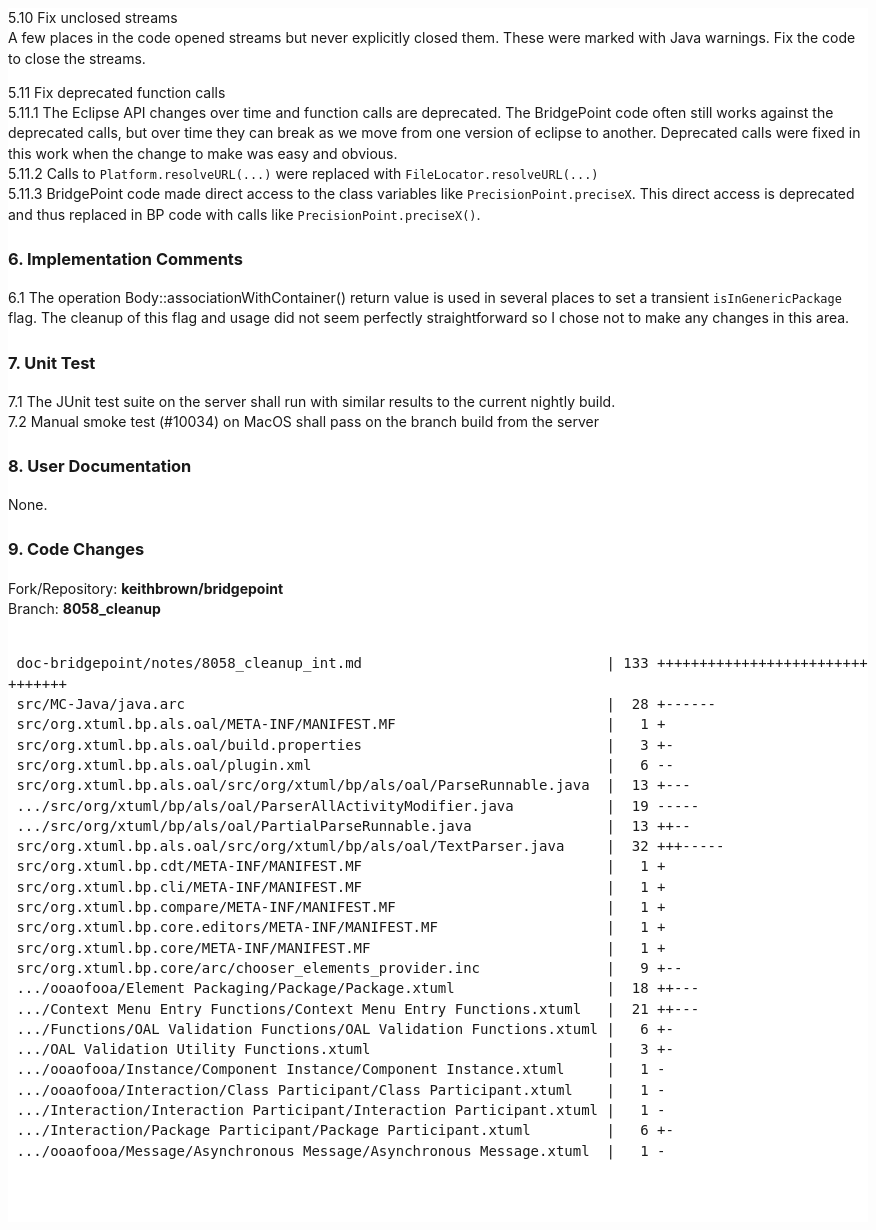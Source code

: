 5.10 Fix unclosed streams   
A few places in the code opened streams but never explicitly closed them.  These were marked with Java warnings.  Fix the
code to close the streams.   

5.11  Fix deprecated function calls   
5.11.1  The Eclipse API changes over time and function calls are deprecated.  The BridgePoint code often still works
against the deprecated calls, but over time they can break as we move from one version of eclipse to another.  Deprecated calls 
were fixed in this work when the change to make was easy and obvious.    
5.11.2  Calls to `Platform.resolveURL(...)` were replaced with `FileLocator.resolveURL(...)`   
5.11.3  BridgePoint code made direct access to the class variables like `PrecisionPoint.preciseX`.  This direct access is 
deprecated and thus replaced in BP code with calls like `PrecisionPoint.preciseX()`.   

 
### 6. Implementation Comments

6.1  The operation Body::associationWithContainer() return value is used in several places to set a 
transient `isInGenericPackage` flag.  The cleanup of this flag and usage did not seem perfectly straightforward
so I chose not to make any changes in this area.  

### 7. Unit Test

7.1  The JUnit test suite on the server shall run with similar results to the current nightly build.   
7.2  Manual smoke test (#10034) on MacOS shall pass on the branch build from the server

### 8. User Documentation

None.   

### 9. Code Changes

Fork/Repository: __keithbrown/bridgepoint__   
Branch: __8058_cleanup__    

<pre>

 doc-bridgepoint/notes/8058_cleanup_int.md                             | 133 ++++++++++++++++++++++++++++++++
 src/MC-Java/java.arc                                                  |  28 +------
 src/org.xtuml.bp.als.oal/META-INF/MANIFEST.MF                         |   1 +
 src/org.xtuml.bp.als.oal/build.properties                             |   3 +-
 src/org.xtuml.bp.als.oal/plugin.xml                                   |   6 --
 src/org.xtuml.bp.als.oal/src/org/xtuml/bp/als/oal/ParseRunnable.java  |  13 +---
 .../src/org/xtuml/bp/als/oal/ParserAllActivityModifier.java           |  19 -----
 .../src/org/xtuml/bp/als/oal/PartialParseRunnable.java                |  13 ++--
 src/org.xtuml.bp.als.oal/src/org/xtuml/bp/als/oal/TextParser.java     |  32 +++-----
 src/org.xtuml.bp.cdt/META-INF/MANIFEST.MF                             |   1 +
 src/org.xtuml.bp.cli/META-INF/MANIFEST.MF                             |   1 +
 src/org.xtuml.bp.compare/META-INF/MANIFEST.MF                         |   1 +
 src/org.xtuml.bp.core.editors/META-INF/MANIFEST.MF                    |   1 +
 src/org.xtuml.bp.core/META-INF/MANIFEST.MF                            |   1 +
 src/org.xtuml.bp.core/arc/chooser_elements_provider.inc               |   9 +--
 .../ooaofooa/Element Packaging/Package/Package.xtuml                  |  18 ++---
 .../Context Menu Entry Functions/Context Menu Entry Functions.xtuml   |  21 ++---
 .../Functions/OAL Validation Functions/OAL Validation Functions.xtuml |   6 +-
 .../OAL Validation Utility Functions.xtuml                            |   3 +-
 .../ooaofooa/Instance/Component Instance/Component Instance.xtuml     |   1 -
 .../ooaofooa/Interaction/Class Participant/Class Participant.xtuml    |   1 -
 .../Interaction/Interaction Participant/Interaction Participant.xtuml |   1 -
 .../Interaction/Package Participant/Package Participant.xtuml         |   6 +-
 .../ooaofooa/Message/Asynchronous Message/Asynchronous Message.xtuml  |   1 -